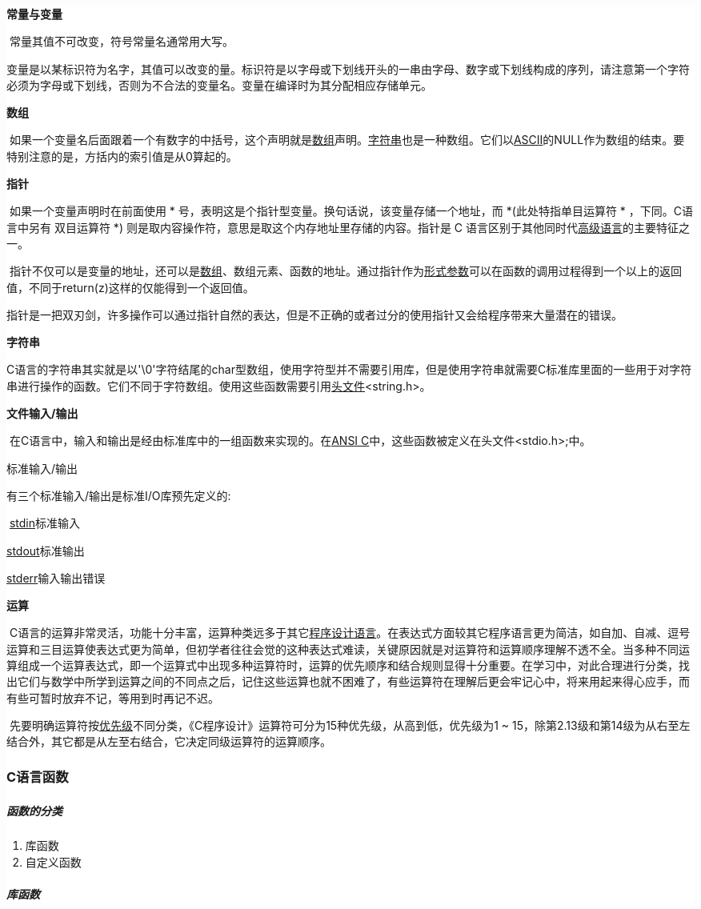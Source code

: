 **常量与变量**

​        常量其值不可改变，符号常量名通常用大写。

​        变量是以某标识符为名字，其值可以改变的量。标识符是以字母或下划线开头的一串由字母、数字或下划线构成的序列，请注意第一个字符必须为字母或下划线，否则为不合法的变量名。变量在编译时为其分配相应存储单元。

**数组**

​       如果一个变量名后面跟着一个有数字的中括号，这个声明就是[数组](https://baike.so.com/doc/5545345-5760453.html)声明。[字符串](https://baike.so.com/doc/630752-667548.html)也是一种数组。它们以[ASCII](https://baike.so.com/doc/7103239-7326232.html)的NULL作为数组的结束。要特别注意的是，方括内的索引值是从0算起的。

**指针**

​       如果一个变量声明时在前面使用 * 号，表明这是个指针型变量。换句话说，该变量存储一个地址，而 *(此处特指单目运算符 * ，下同。C语言中另有 双目运算符 *) 则是取内容操作符，意思是取这个内存地址里存储的内容。指针是 C 语言区别于其他同时代[高级语言](https://baike.so.com/doc/6199934-6413197.html)的主要特征之一。

​       指针不仅可以是变量的地址，还可以是[数组](https://baike.so.com/doc/5545345-5760453.html)、数组元素、函数的地址。通过指针作为[形式参数](https://baike.so.com/doc/6115897-6329039.html)可以在函数的调用过程得到一个以上的返回值，不同于return(z)这样的仅能得到一个返回值。

​       指针是一把双刃剑，许多操作可以通过指针自然的表达，但是不正确的或者过分的使用指针又会给程序带来大量潜在的错误。

**字符串**

​       C语言的字符串其实就是以'\0'字符结尾的char型数组，使用字符型并不需要引用库，但是使用字符串就需要C标准库里面的一些用于对字符串进行操作的函数。它们不同于字符数组。使用这些函数需要引用[头文件](https://baike.so.com/doc/6149842-6363033.html)<string.h>。

**文件输入/输出**

​       在C语言中，输入和输出是经由标准库中的一组函数来实现的。在[ANSI C](https://baike.so.com/doc/24259344-25361383.html)中，这些函数被定义在头文件<stdio.h>;中。

标准输入/输出

有三个标准输入/输出是标准I/O库预先定义的:

​       [stdin](https://baike.so.com/doc/6821554-7038642.html)标准输入

[stdout](https://baike.so.com/doc/7185741-7409866.html)标准输出

[stderr](https://baike.so.com/doc/3320574-3497397.html)输入输出错误

**运算**

​        C语言的运算非常灵活，功能十分丰富，运算种类远多于其它[程序设计语言](https://baike.so.com/doc/5797287-6010082.html)。在表达式方面较其它程序语言更为简洁，如自加、自减、逗号运算和三目运算使表达式更为简单，但初学者往往会觉的这种表达式难读，关键原因就是对运算符和运算顺序理解不透不全。当多种不同运算组成一个运算表达式，即一个运算式中出现多种运算符时，运算的优先顺序和结合规则显得十分重要。在学习中，对此合理进行分类，找出它们与数学中所学到运算之间的不同点之后，记住这些运算也就不困难了，有些运算符在理解后更会牢记心中，将来用起来得心应手，而有些可暂时放弃不记，等用到时再记不迟。

​        先要明确运算符按[优先级](https://baike.so.com/doc/6717854-6931899.html)不同分类，《C程序设计》运算符可分为15种优先级，从高到低，优先级为1 ~ 15，除第2.13级和第14级为从右至左结合外，其它都是从左至右结合，它决定同级运算符的运算顺序。

### C语言函数

##### 函数的分类

1. 库函数
2. 自定义函数

##### 库函数
